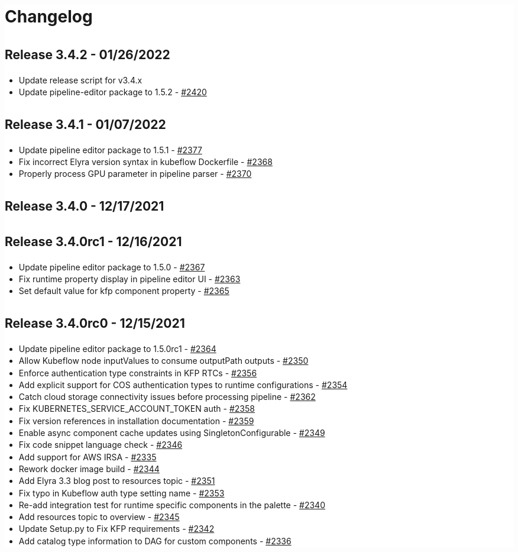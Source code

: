 # Changelog

## Release 3.4.2 - 01/26/2022

- Update release script for v3.4.x
- Update pipeline-editor package to 1.5.2 - [#2420](https://github.com/elyra-ai/elyra/pull/2420)

## Release 3.4.1 - 01/07/2022

- Update pipeline editor package to 1.5.1 - [#2377](https://github.com/elyra-ai/elyra/pull/2377)
- Fix incorrect Elyra version syntax in kubeflow Dockerfile - [#2368](https://github.com/elyra-ai/elyra/pull/2368)
- Properly process GPU parameter in pipeline parser - [#2370](https://github.com/elyra-ai/elyra/pull/2370)

## Release 3.4.0 - 12/17/2021


## Release 3.4.0rc1 - 12/16/2021

- Update pipeline editor package to 1.5.0 - [#2367](https://github.com/elyra-ai/elyra/pull/2367)
- Fix runtime property display in pipeline editor UI - [#2363](https://github.com/elyra-ai/elyra/pull/2363)
- Set default value for kfp component property - [#2365](https://github.com/elyra-ai/elyra/pull/2365)

## Release 3.4.0rc0 - 12/15/2021

- Update pipeline editor package to 1.5.0rc1 - [#2364](https://github.com/elyra-ai/elyra/pull/2364)
- Allow Kubeflow node inputValues to consume outputPath outputs - [#2350](https://github.com/elyra-ai/elyra/pull/2350)
- Enforce authentication type constraints in KFP RTCs - [#2356](https://github.com/elyra-ai/elyra/pull/2356)
- Add explicit support for COS authentication types to runtime configurations - [#2354](https://github.com/elyra-ai/elyra/pull/2354)
- Catch cloud storage connectivity issues before processing pipeline - [#2362](https://github.com/elyra-ai/elyra/pull/2362)
- Fix KUBERNETES_SERVICE_ACCOUNT_TOKEN auth - [#2358](https://github.com/elyra-ai/elyra/pull/2358)
- Fix version references in installation documentation - [#2359](https://github.com/elyra-ai/elyra/pull/2359)
- Enable async component cache updates using SingletonConfigurable - [#2349](https://github.com/elyra-ai/elyra/pull/2349)
- Fix code snippet language check - [#2346](https://github.com/elyra-ai/elyra/pull/2346)
- Add support for AWS IRSA - [#2335](https://github.com/elyra-ai/elyra/pull/2335)
- Rework docker image build - [#2344](https://github.com/elyra-ai/elyra/pull/2344)
- Add Elyra 3.3 blog post to resources topic - [#2351](https://github.com/elyra-ai/elyra/pull/2351)
- Fix typo in Kubeflow auth type setting name - [#2353](https://github.com/elyra-ai/elyra/pull/2353)
- Re-add integration test for runtime specific components in the palette - [#2340](https://github.com/elyra-ai/elyra/pull/2340)
- Add resources topic to overview - [#2345](https://github.com/elyra-ai/elyra/pull/2345)
- Update Setup.py to Fix KFP requirements - [#2342](https://github.com/elyra-ai/elyra/pull/2342)
- Add catalog type information to DAG for custom components - [#2336](https://github.com/elyra-ai/elyra/pull/2336)
